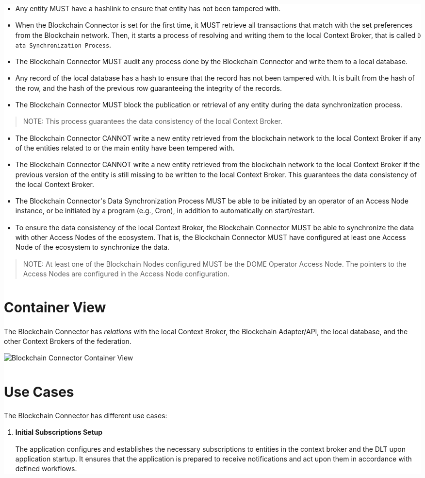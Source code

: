 
- Any entity MUST have a hashlink to ensure that entity has not been tampered with.


- When the Blockchain Connector is set for the first time, it MUST retrieve all transactions that match with the set preferences from the Blockchain network. Then, it starts a process of resolving and writing them to the local Context Broker, that is called `Data Synchronization Process`.


- The Blockchain Connector MUST audit any process done by the Blockchain Connector and write them to a local database.


- Any record of the local database has a hash to ensure that the record has not been tampered with. It is built from the hash of the row, and the hash of the previous row guaranteeing the integrity of the records.


- The Blockchain Connector MUST block the publication or retrieval of any entity during the data synchronization process.

> NOTE: This process guarantees the data consistency of the local Context Broker.


- The Blockchain Connector CANNOT write a new entity retrieved from the blockchain network to the local Context Broker if any of the entities related to or the main entity have been tempered with.


- The Blockchain Connector CANNOT write a new entity retrieved from the blockchain network to the local Context Broker if the previous version of the entity is still missing to be written to the local Context Broker. This guarantees the data consistency of the local Context Broker.


- The Blockchain Connector's Data Synchronization Process MUST be able to be initiated by an operator of an Access Node instance, or be initiated by a program (e.g., Cron), in addition to automatically on start/restart.


- To ensure the data consistency of the local Context Broker, the Blockchain Connector MUST be able to synchronize the data with other Access Nodes of the ecosystem. That is, the Blockchain Connector MUST have configured at least one Access Node of the ecosystem to synchronize the data.

> NOTE: At least one of the Blockchain Nodes configured MUST be the DOME Operator Access Node. The pointers to the Access Nodes are configured in the Access Node configuration.

# Container View

The Blockchain Connector has *relations* with the local Context Broker, the Blockchain Adapter/API, the local database, and the other Context Brokers of the federation.

![Blockchain Connector Container View](images/blockchain-connector-container-view.png)

# Use Cases

The Blockchain Connector has different use cases: 

1. **Initial Subscriptions Setup**

    The application configures and establishes the necessary subscriptions to entities in the context broker and the DLT upon application startup. 
    It ensures that the application is prepared to receive notifications and act upon them in accordance with defined workflows.
    